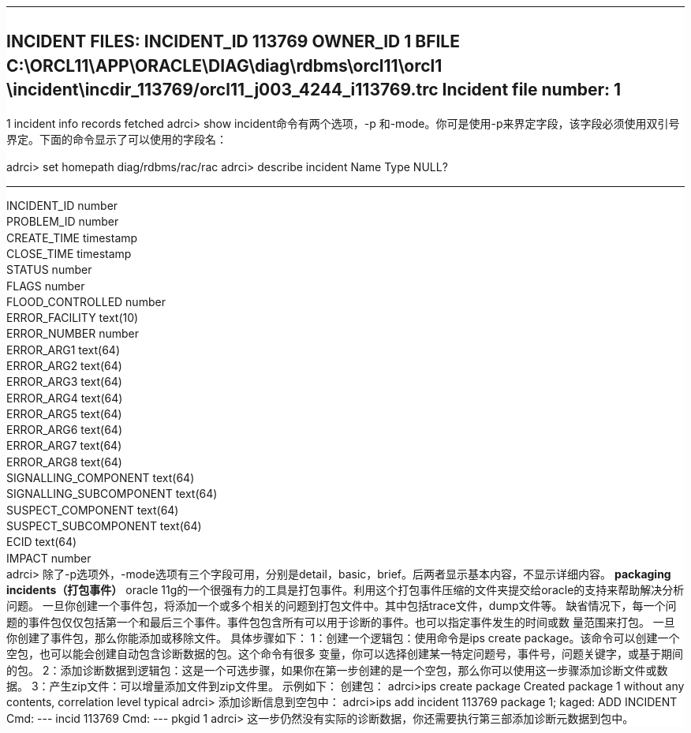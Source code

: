 ----------------------------------------------------------
INCIDENT FILES:
   INCIDENT_ID        113769
   OWNER_ID           1
   BFILE              C:\ORCL11\APP\ORACLE\DIAG\diag\rdbms\orcl11\orcl1
                     \incident\incdir_113769/orcl11_j003_4244_i113769.trc
Incident file number: 1
----------------------------------------------------------
1 incident info records fetched
adrci>
show incident命令有两个选项，-p 和-mode。你可是使用-p来界定字段，该字段必须使用双引号界定。下面的命令显示了可以使用的字段名：

adrci> set homepath diag/rdbms/rac/rac
adrci> describe incident
Name                          Type            NULL?      
----------------------------- --------------- -----------
INCIDENT_ID                   number                     
PROBLEM_ID                    number                     
CREATE_TIME                   timestamp                  
CLOSE_TIME                    timestamp                  
STATUS                        number                     
FLAGS                         number                     
FLOOD_CONTROLLED              number                     
ERROR_FACILITY                text(10)                   
ERROR_NUMBER                  number                     
ERROR_ARG1                    text(64)                   
ERROR_ARG2                    text(64)                   
ERROR_ARG3                    text(64)                   
ERROR_ARG4                    text(64)                   
ERROR_ARG5                    text(64)                   
ERROR_ARG6                    text(64)                   
ERROR_ARG7                    text(64)                   
ERROR_ARG8                    text(64)                   
SIGNALLING_COMPONENT          text(64)                   
SIGNALLING_SUBCOMPONENT       text(64)                   
SUSPECT_COMPONENT             text(64)                   
SUSPECT_SUBCOMPONENT          text(64)                   
ECID                          text(64)                   
IMPACT                        number                     
adrci>
除了-p选项外，-mode选项有三个字段可用，分别是detail，basic，brief。后两者显示基本内容，不显示详细内容。
**packaging incidents（打包事件）**
oracle 11g的一个很强有力的工具是打包事件。利用这个打包事件压缩的文件夹提交给oracle的支持来帮助解决分析问题。
一旦你创建一个事件包，将添加一个或多个相关的问题到打包文件中。其中包括trace文件，dump文件等。
缺省情况下，每一个问题的事件包仅仅包括第一个和最后三个事件。事件包包含所有可以用于诊断的事件。也可以指定事件发生的时间或数
量范围来打包。
一旦你创建了事件包，那么你能添加或移除文件。
具体步骤如下：
1：创建一个逻辑包：使用命令是ips create package。该命令可以创建一个空包，也可以能会创建自动包含诊断数据的包。这个命令有很多
变量，你可以选择创建某一特定问题号，事件号，问题关键字，或基于期间的包。
2：添加诊断数据到逻辑包：这是一个可选步骤，如果你在第一步创建的是一个空包，那么你可以使用这一步骤添加诊断文件或数据。
3：产生zip文件：可以增量添加文件到zip文件里。
示例如下：
创建包：
adrci>ips create package
Created package 1 without any contents, correlation level typical
adrci>
添加诊断信息到空包中：
adrci>ips add incident 113769 package 1;
kaged: ADD INCIDENT
Cmd: --- incid 113769
Cmd: --- pkgid 1
adrci>
这一步仍然没有实际的诊断数据，你还需要执行第三部添加诊断元数据到包中。